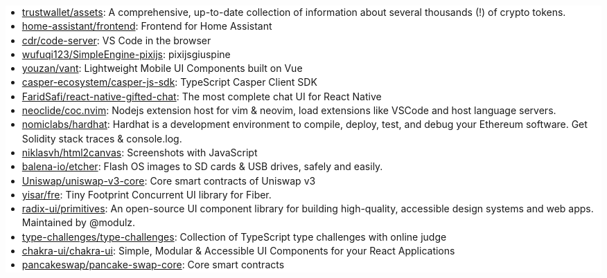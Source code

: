 * [trustwallet/assets](https://github.com/trustwallet/assets): A comprehensive, up-to-date collection of information about several thousands (!) of crypto tokens.
* [home-assistant/frontend](https://github.com/home-assistant/frontend):  Frontend for Home Assistant
* [cdr/code-server](https://github.com/cdr/code-server): VS Code in the browser
* [wufuqi123/SimpleEngine-pixijs](https://github.com/wufuqi123/SimpleEngine-pixijs): pixijsgiuspine
* [youzan/vant](https://github.com/youzan/vant): Lightweight Mobile UI Components built on Vue
* [casper-ecosystem/casper-js-sdk](https://github.com/casper-ecosystem/casper-js-sdk): TypeScript Casper Client SDK
* [FaridSafi/react-native-gifted-chat](https://github.com/FaridSafi/react-native-gifted-chat):  The most complete chat UI for React Native
* [neoclide/coc.nvim](https://github.com/neoclide/coc.nvim): Nodejs extension host for vim & neovim, load extensions like VSCode and host language servers.
* [nomiclabs/hardhat](https://github.com/nomiclabs/hardhat): Hardhat is a development environment to compile, deploy, test, and debug your Ethereum software. Get Solidity stack traces & console.log.
* [niklasvh/html2canvas](https://github.com/niklasvh/html2canvas): Screenshots with JavaScript
* [balena-io/etcher](https://github.com/balena-io/etcher): Flash OS images to SD cards & USB drives, safely and easily.
* [Uniswap/uniswap-v3-core](https://github.com/Uniswap/uniswap-v3-core):    Core smart contracts of Uniswap v3
* [yisar/fre](https://github.com/yisar/fre):  Tiny Footprint Concurrent UI library for Fiber.
* [radix-ui/primitives](https://github.com/radix-ui/primitives): An open-source UI component library for building high-quality, accessible design systems and web apps. Maintained by @modulz.
* [type-challenges/type-challenges](https://github.com/type-challenges/type-challenges): Collection of TypeScript type challenges with online judge
* [chakra-ui/chakra-ui](https://github.com/chakra-ui/chakra-ui):  Simple, Modular & Accessible UI Components for your React Applications
* [pancakeswap/pancake-swap-core](https://github.com/pancakeswap/pancake-swap-core): Core smart contracts
